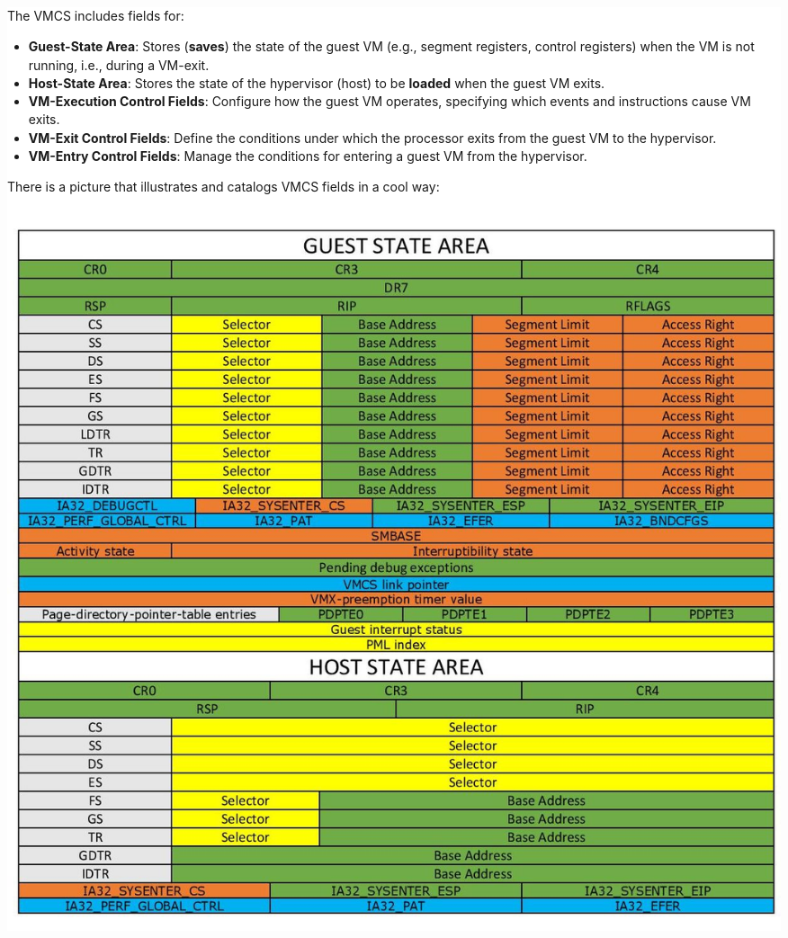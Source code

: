 The VMCS includes fields for:  
* **Guest-State Area**: Stores (**saves**) the state of the guest VM (e.g., segment registers, control registers) when the VM is not running, i.e., during a VM-exit.
* **Host-State Area**: Stores the state of the hypervisor (host) to be **loaded** when the guest VM exits.
* **VM-Execution Control Fields**: Configure how the guest VM operates, specifying which events and instructions cause VM exits.
* **VM-Exit Control Fields**: Define the conditions under which the processor exits from the guest VM to the hypervisor.
* **VM-Entry Control Fields**: Manage the conditions for entering a guest VM from the hypervisor.

There is a picture that illustrates and catalogs VMCS fields in a cool way:  

![](../assets/images/intel_vtx_ctf/fhv/VMCS-page-layout-1.jpeg)